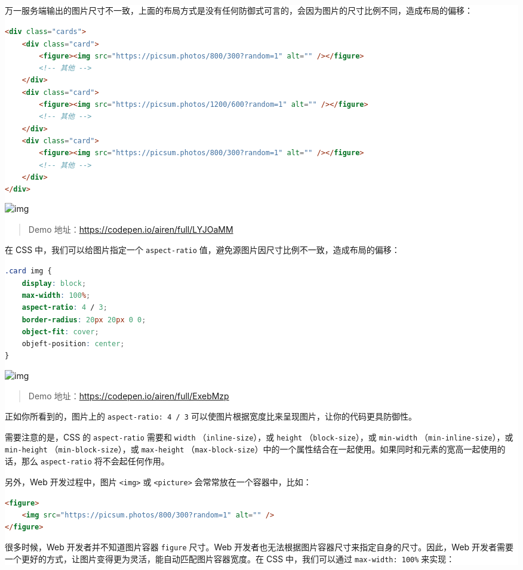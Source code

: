 万一服务端输出的图片尺寸不一致，上面的布局方式是没有任何防御式可言的，会因为图片的尺寸比例不同，造成布局的偏移：

```HTML
<div class="cards">
    <div class="card">
        <figure><img src="https://picsum.photos/800/300?random=1" alt="" /></figure>
        <!-- 其他 -->
    </div>
    <div class="card">
        <figure><img src="https://picsum.photos/1200/600?random=1" alt="" /></figure>
        <!-- 其他 -->
    </div>
    <div class="card">
        <figure><img src="https://picsum.photos/800/300?random=1" alt="" /></figure>
        <!-- 其他 -->
    </div>
</div>
```

![img](https://p3-juejin.byteimg.com/tos-cn-i-k3u1fbpfcp/8cfa81ed09a348ff80333fecf3ac657f~tplv-k3u1fbpfcp-zoom-1.image)

> Demo 地址：https://codepen.io/airen/full/LYJOaMM

在 CSS 中，我们可以给图片指定一个 `aspect-ratio` 值，避免源图片因尺寸比例不一致，造成布局的偏移：

```CSS
.card img {
    display: block;
    max-width: 100%;
    aspect-ratio: 4 / 3;
    border-radius: 20px 20px 0 0;
    object-fit: cover;
    objeft-position: center;
}
```

![img](https://p3-juejin.byteimg.com/tos-cn-i-k3u1fbpfcp/f0947c2b03e149a0845f83de94497dbb~tplv-k3u1fbpfcp-zoom-1.image)

> Demo 地址：https://codepen.io/airen/full/ExebMzp

正如你所看到的，图片上的  `aspect-ratio: 4 / 3` 可以使图片根据宽度比来呈现图片，让你的代码更具防御性。

需要注意的是，CSS 的 `aspect-ratio` 需要和 `width` （`inline-size`），或 `height` （`block-size`），或 `min-width` （`min-inline-size`），或 `min-height` （`min-block-size`），或 `max-height` （`max-block-size`）中的一个属性结合在一起使用。如果同时和元素的宽高一起使用的话，那么 `aspect-ratio` 将不会起任何作用。

另外，Web 开发过程中，图片 `<img>` 或 `<picture>` 会常常放在一个容器中，比如：

```HTML
<figure>
    <img src="https://picsum.photos/800/300?random=1" alt="" />
</figure>
```

很多时候，Web 开发者并不知道图片容器 `figure` 尺寸。Web 开发者也无法根据图片容器尺寸来指定自身的尺寸。因此，Web 开发者需要一个更好的方式，让图片变得更为灵活，能自动匹配图片容器宽度。在 CSS 中，我们可以通过 `max-width: 100%` 来实现：
